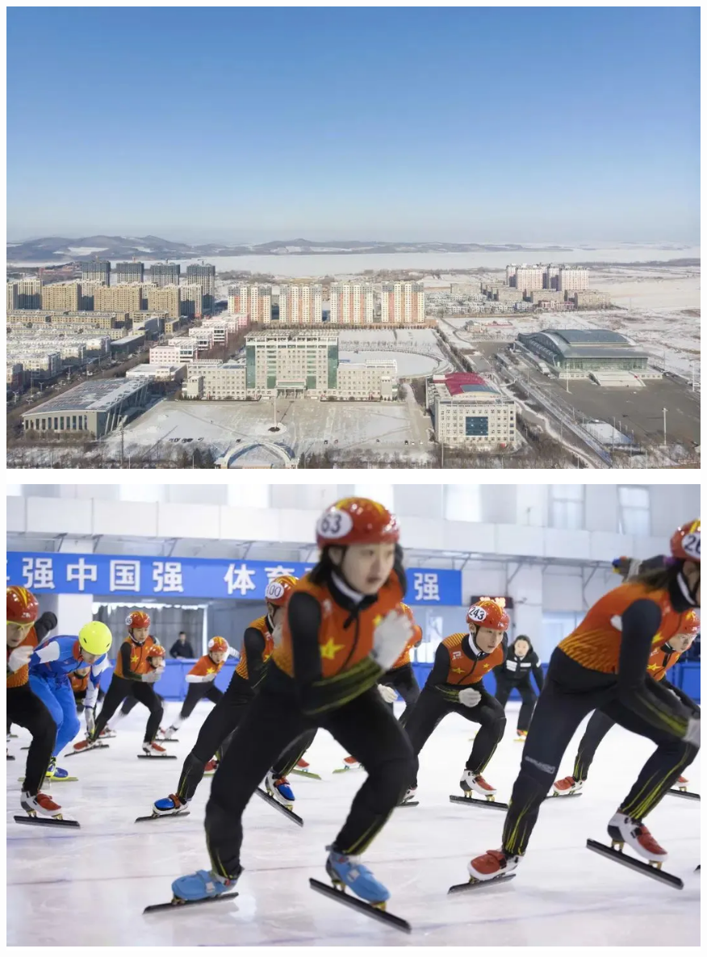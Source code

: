 ![](/images/btnews/btnews/0301_0400/0391/8bf4b0c6-a2ad-4097-bcaf-bc6191f24c3c.webp)





![](/images/btnews/btnews/0301_0400/0391/366a7a54-539b-46db-af75-0173b23d7426.webp)
